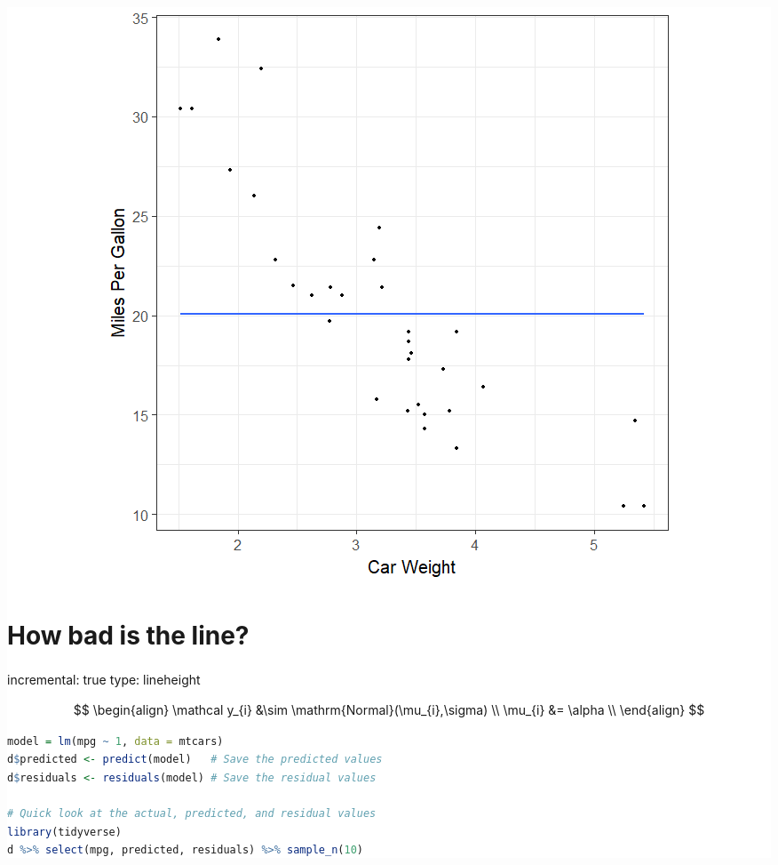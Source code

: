 <img src="Model_comparison_approach_to_ANOVA-figure/unnamed-chunk-4-1.png" title="plot of chunk unnamed-chunk-4" alt="plot of chunk unnamed-chunk-4" style="display: block; margin: auto;" />

How bad is the line? 
========================================================
incremental: true
type: lineheight

$$
\begin{align}
\mathcal y_{i} &\sim \mathrm{Normal}(\mu_{i},\sigma) \\
\mu_{i} &= \alpha \\
\end{align}
$$


```r
model = lm(mpg ~ 1, data = mtcars)
d$predicted <- predict(model)   # Save the predicted values
d$residuals <- residuals(model) # Save the residual values

# Quick look at the actual, predicted, and residual values
library(tidyverse)
d %>% select(mpg, predicted, residuals) %>% sample_n(10)
```

